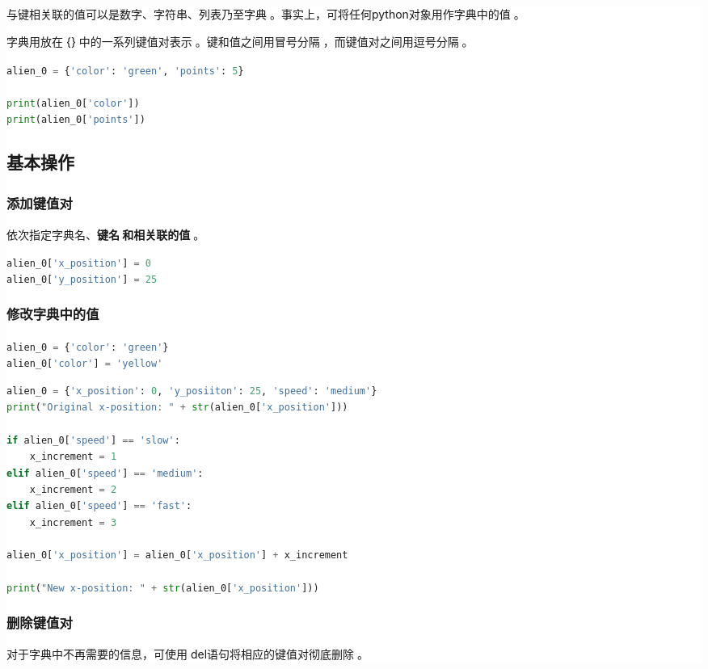 与键相关联的值可以是数字、字符串、列表乃至字典 。事实上，可将任何python对象用作字典中的值 。



字典用放在 {} 中的一系列键值对表示 。键和值之间用冒号分隔 ，而键值对之间用逗号分隔 。

```python
alien_0 = {'color': 'green', 'points': 5}

print(alien_0['color'])
print(alien_0['points'])
```



## 基本操作



### 添加键值对

依次指定字典名、**键名 和相关联的值** 。

```python
alien_0['x_position'] = 0
alien_0['y_position'] = 25
```



### 修改字典中的值

```python
alien_0 = {'color': 'green'}
alien_0['color'] = 'yellow'
```



```python
alien_0 = {'x_position': 0, 'y_posiiton': 25, 'speed': 'medium'}
print("Original x-position: " + str(alien_0['x_position']))

if alien_0['speed'] == 'slow':
    x_increment = 1
elif alien_0['speed'] == 'medium':
    x_increment = 2
elif alien_0['speed'] == 'fast':
    x_increment = 3

alien_0['x_position'] = alien_0['x_position'] + x_increment

print("New x-position: " + str(alien_0['x_position']))
```



### 删除键值对

对于字典中不再需要的信息，可使用 del语句将相应的键值对彻底删除 。
